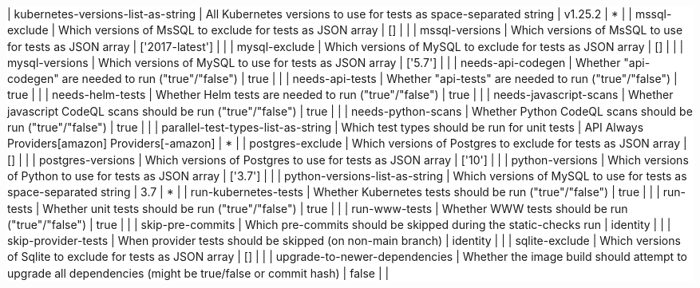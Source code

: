 | kubernetes-versions-list-as-string | All Kubernetes versions to use for tests as space-separated string                                      | v1.25.2                                                    | *              |
| mssql-exclude                      | Which versions of MsSQL to exclude for tests as JSON array                                              | []                                                         |                |
| mssql-versions                     | Which versions of MsSQL to use for tests as JSON array                                                  | ['2017-latest']                                            |                |
| mysql-exclude                      | Which versions of MySQL to exclude for tests as JSON array                                              | []                                                         |                |
| mysql-versions                     | Which versions of MySQL to use for tests as JSON array                                                  | ['5.7']                                                    |                |
| needs-api-codegen                  | Whether "api-codegen" are needed to run ("true"/"false")                                                | true                                                       |                |
| needs-api-tests                    | Whether "api-tests" are needed to run ("true"/"false")                                                  | true                                                       |                |
| needs-helm-tests                   | Whether Helm tests are needed to run ("true"/"false")                                                   | true                                                       |                |
| needs-javascript-scans             | Whether javascript CodeQL scans should be run ("true"/"false")                                          | true                                                       |                |
| needs-python-scans                 | Whether Python CodeQL scans should be run ("true"/"false")                                              | true                                                       |                |
| parallel-test-types-list-as-string | Which test types should be run for unit tests                                                           | API Always Providers\[amazon\] Providers\[-amazon\]        | *              |
| postgres-exclude                   | Which versions of Postgres to exclude for tests as JSON array                                           | []                                                         |                |
| postgres-versions                  | Which versions of Postgres to use for tests as JSON array                                               | ['10']                                                     |                |
| python-versions                    | Which versions of Python to use for tests as JSON array                                                 | ['3.7']                                                    |                |
| python-versions-list-as-string     | Which versions of MySQL to use for tests as space-separated string                                      | 3.7                                                        | *              |
| run-kubernetes-tests               | Whether Kubernetes tests should be run ("true"/"false")                                                 | true                                                       |                |
| run-tests                          | Whether unit tests should be run ("true"/"false")                                                       | true                                                       |                |
| run-www-tests                      | Whether WWW tests should be run ("true"/"false")                                                        | true                                                       |                |
| skip-pre-commits                   | Which pre-commits should be skipped during the static-checks run                                        | identity                                                   |                |
| skip-provider-tests                | When provider tests should be skipped (on non-main branch)                                              | identity                                                   |                |
| sqlite-exclude                     | Which versions of Sqlite to exclude for tests as JSON array                                             | []                                                         |                |
| upgrade-to-newer-dependencies      | Whether the image build should attempt to upgrade all dependencies (might be true/false or commit hash) | false                                                      |                |
